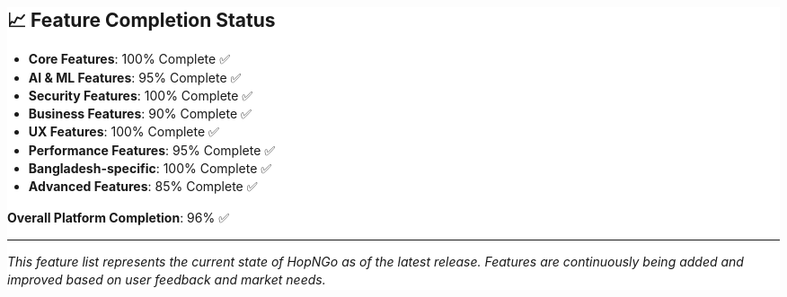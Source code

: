 
## 📈 Feature Completion Status

- **Core Features**: 100% Complete ✅
- **AI & ML Features**: 95% Complete ✅
- **Security Features**: 100% Complete ✅
- **Business Features**: 90% Complete ✅
- **UX Features**: 100% Complete ✅
- **Performance Features**: 95% Complete ✅
- **Bangladesh-specific**: 100% Complete ✅
- **Advanced Features**: 85% Complete ✅

**Overall Platform Completion**: 96% ✅

---

*This feature list represents the current state of HopNGo as of the latest release. Features are continuously being added and improved based on user feedback and market needs.*